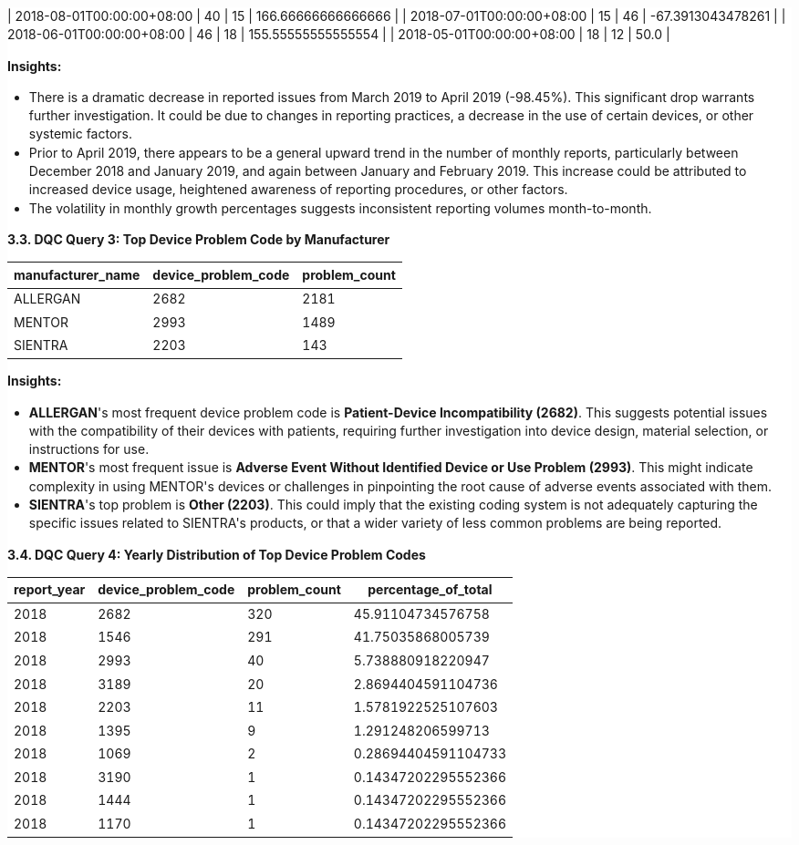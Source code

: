| 2018-08-01T00:00:00+08:00 | 40           | 15                   | 166.66666666666666        |
| 2018-07-01T00:00:00+08:00 | 15           | 46                   | -67.3913043478261         |
| 2018-06-01T00:00:00+08:00 | 46           | 18                   | 155.55555555555554        |
| 2018-05-01T00:00:00+08:00 | 18           | 12                   | 50.0                      |

**Insights:**

* There is a dramatic decrease in reported issues from March 2019 to April 2019 (-98.45%). This significant drop warrants further investigation. It could be due to changes in reporting practices, a decrease in the use of certain devices, or other systemic factors.
* Prior to April 2019, there appears to be a general upward trend in the number of monthly reports, particularly between December 2018 and January 2019, and again between January and February 2019. This increase could be attributed to increased device usage, heightened awareness of reporting procedures, or other factors.
* The volatility in monthly growth percentages suggests inconsistent reporting volumes month-to-month.

**3.3. DQC Query 3: Top Device Problem Code by Manufacturer**

| manufacturer_name | device_problem_code | problem_count |
|-------------------|---------------------|---------------|
| ALLERGAN          | 2682                | 2181          |
| MENTOR            | 2993                | 1489          |
| SIENTRA           | 2203                | 143           |

**Insights:**

* **ALLERGAN**'s most frequent device problem code is **Patient-Device Incompatibility (2682)**. This suggests potential issues with the compatibility of their devices with patients, requiring further investigation into device design, material selection, or instructions for use.
* **MENTOR**'s most frequent issue is **Adverse Event Without Identified Device or Use Problem (2993)**. This might indicate complexity in using MENTOR's devices or challenges in pinpointing the root cause of adverse events associated with them.
* **SIENTRA**'s top problem is **Other (2203)**. This could imply that the existing coding system is not adequately capturing the specific issues related to SIENTRA's products, or that a wider variety of less common problems are being reported.

**3.4. DQC Query 4: Yearly Distribution of Top Device Problem Codes**

| report_year | device_problem_code | problem_count | percentage_of_total |
|-------------|---------------------|---------------|----------------------|
| 2018        | 2682                | 320           | 45.91104734576758    |
| 2018        | 1546                | 291           | 41.75035868005739    |
| 2018        | 2993                | 40            | 5.738880918220947    |
| 2018        | 3189                | 20            | 2.8694404591104736   |
| 2018        | 2203                | 11            | 1.5781922525107603   |
| 2018        | 1395                | 9             | 1.291248206599713    |
| 2018        | 1069                | 2             | 0.28694404591104733  |
| 2018        | 3190                | 1             | 0.14347202295552366  |
| 2018        | 1444                | 1             | 0.14347202295552366  |
| 2018        | 1170                | 1             | 0.14347202295552366  |
